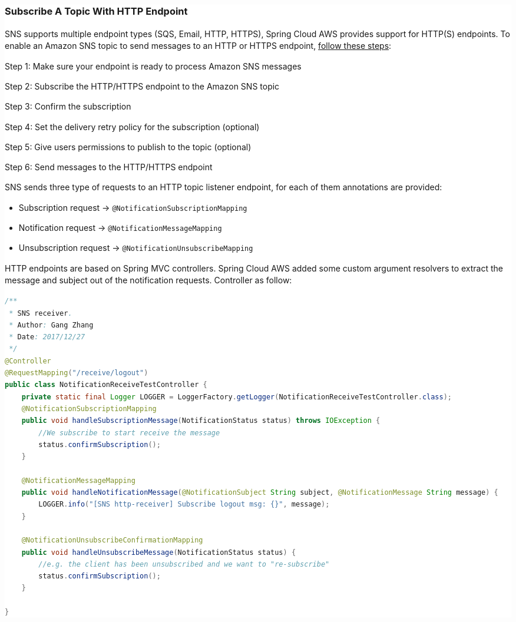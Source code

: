 ### Subscribe A Topic With HTTP Endpoint
SNS supports multiple endpoint types (SQS, Email, HTTP, HTTPS), Spring Cloud AWS provides support for HTTP(S) endpoints. 
To enable an Amazon SNS topic to send messages to an HTTP or HTTPS endpoint, [follow these steps](http://docs.amazonaws.cn/en_us/sns/latest/dg/SendMessageToHttp.html):

Step 1: Make sure your endpoint is ready to process Amazon SNS messages

Step 2: Subscribe the HTTP/HTTPS endpoint to the Amazon SNS topic

Step 3: Confirm the subscription

Step 4: Set the delivery retry policy for the subscription (optional)

Step 5: Give users permissions to publish to the topic (optional)

Step 6: Send messages to the HTTP/HTTPS endpoint

SNS sends three type of requests to an HTTP topic listener endpoint, for each of them annotations are provided:

* Subscription request → `@NotificationSubscriptionMapping`

* Notification request → `@NotificationMessageMapping`

* Unsubscription request → `@NotificationUnsubscribeMapping`

HTTP endpoints are based on Spring MVC controllers. Spring Cloud AWS added some custom argument resolvers to extract the message and subject out of the notification requests.
Controller as follow:

```java
/**
 * SNS receiver.
 * Author: Gang Zhang
 * Date: 2017/12/27
 */
@Controller
@RequestMapping("/receive/logout")
public class NotificationReceiveTestController {
    private static final Logger LOGGER = LoggerFactory.getLogger(NotificationReceiveTestController.class);
    @NotificationSubscriptionMapping
    public void handleSubscriptionMessage(NotificationStatus status) throws IOException {
        //We subscribe to start receive the message
        status.confirmSubscription();
    }

    @NotificationMessageMapping
    public void handleNotificationMessage(@NotificationSubject String subject, @NotificationMessage String message) {
        LOGGER.info("[SNS http-receiver] Subscribe logout msg: {}", message);
    }

    @NotificationUnsubscribeConfirmationMapping
    public void handleUnsubscribeMessage(NotificationStatus status) {
        //e.g. the client has been unsubscribed and we want to "re-subscribe"
        status.confirmSubscription();
    }

}
```
